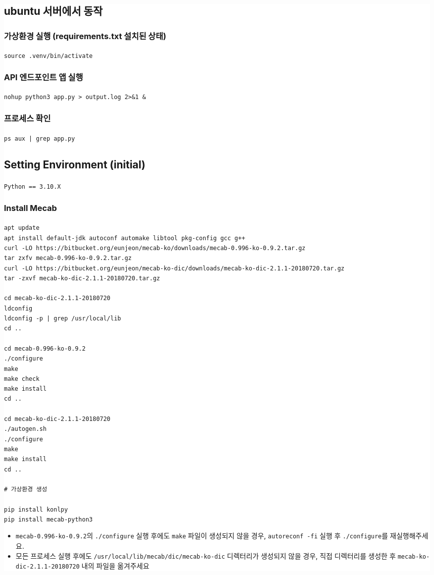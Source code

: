 ## ubuntu 서버에서 동작
### 가상환경 실행 (requirements.txt 설치된 상태)
```
source .venv/bin/activate
```

### API 엔드포인트 앱 실행
```
nohup python3 app.py > output.log 2>&1 &
```

### 프로세스 확인
```
ps aux | grep app.py
```

## Setting Environment (initial)
```
Python == 3.10.X
```
### Install Mecab
```shell
apt update
apt install default-jdk autoconf automake libtool pkg-config gcc g++
curl -LO https://bitbucket.org/eunjeon/mecab-ko/downloads/mecab-0.996-ko-0.9.2.tar.gz
tar zxfv mecab-0.996-ko-0.9.2.tar.gz
curl -LO https://bitbucket.org/eunjeon/mecab-ko-dic/downloads/mecab-ko-dic-2.1.1-20180720.tar.gz
tar -zxvf mecab-ko-dic-2.1.1-20180720.tar.gz

cd mecab-ko-dic-2.1.1-20180720
ldconfig
ldconfig -p | grep /usr/local/lib
cd ..

cd mecab-0.996-ko-0.9.2
./configure
make
make check
make install
cd ..

cd mecab-ko-dic-2.1.1-20180720
./autogen.sh
./configure
make
make install
cd ..

# 가상환경 생성

pip install konlpy
pip install mecab-python3
```
- `mecab-0.996-ko-0.9.2`의 `./configure` 실행 후에도 `make` 파일이 생성되지 않을 경우, `autoreconf -fi` 실행 후 `./configure`를 재실행해주세요.
- 모든 프로세스 실행 후에도 `/usr/local/lib/mecab/dic/mecab-ko-dic` 디렉터리가 생성되지 않을 경우, 직접 디렉터리를 생성한 후 `mecab-ko-dic-2.1.1-20180720` 내의 파일을 옮겨주세요
